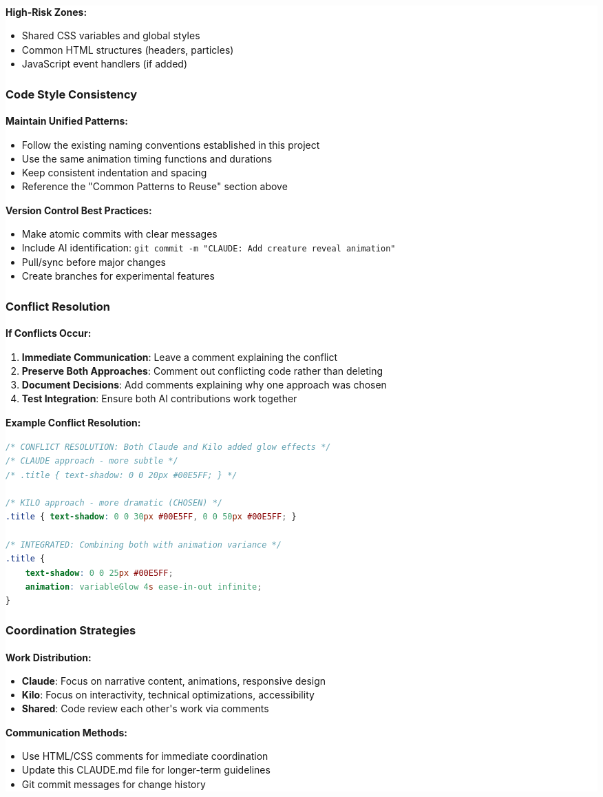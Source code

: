 **High-Risk Zones:**
- Shared CSS variables and global styles
- Common HTML structures (headers, particles)
- JavaScript event handlers (if added)

### Code Style Consistency

**Maintain Unified Patterns:**
- Follow the existing naming conventions established in this project
- Use the same animation timing functions and durations
- Keep consistent indentation and spacing
- Reference the "Common Patterns to Reuse" section above

**Version Control Best Practices:**
- Make atomic commits with clear messages
- Include AI identification: `git commit -m "CLAUDE: Add creature reveal animation"`
- Pull/sync before major changes
- Create branches for experimental features

### Conflict Resolution

**If Conflicts Occur:**
1. **Immediate Communication**: Leave a comment explaining the conflict
2. **Preserve Both Approaches**: Comment out conflicting code rather than deleting
3. **Document Decisions**: Add comments explaining why one approach was chosen
4. **Test Integration**: Ensure both AI contributions work together

**Example Conflict Resolution:**
```css
/* CONFLICT RESOLUTION: Both Claude and Kilo added glow effects */
/* CLAUDE approach - more subtle */
/* .title { text-shadow: 0 0 20px #00E5FF; } */

/* KILO approach - more dramatic (CHOSEN) */
.title { text-shadow: 0 0 30px #00E5FF, 0 0 50px #00E5FF; }

/* INTEGRATED: Combining both with animation variance */
.title {
    text-shadow: 0 0 25px #00E5FF;
    animation: variableGlow 4s ease-in-out infinite;
}
```

### Coordination Strategies

**Work Distribution:**
- **Claude**: Focus on narrative content, animations, responsive design
- **Kilo**: Focus on interactivity, technical optimizations, accessibility
- **Shared**: Code review each other's work via comments

**Communication Methods:**
- Use HTML/CSS comments for immediate coordination
- Update this CLAUDE.md file for longer-term guidelines
- Git commit messages for change history
